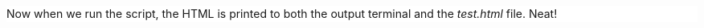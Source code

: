 Now when we run the script, the HTML is printed to both the output terminal and the _test.html_ file. Neat!
